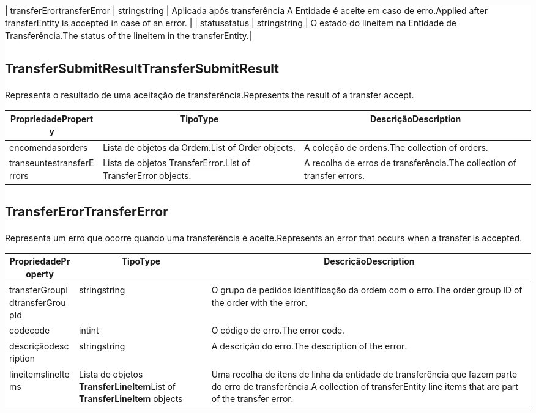 | <span data-ttu-id="e2b0a-192">transferEror</span><span class="sxs-lookup"><span data-stu-id="e2b0a-192">transferError</span></span>        | <span data-ttu-id="e2b0a-193">string</span><span class="sxs-lookup"><span data-stu-id="e2b0a-193">string</span></span>                           | <span data-ttu-id="e2b0a-194">Aplicada após transferência A Entidade é aceite em caso de erro.</span><span class="sxs-lookup"><span data-stu-id="e2b0a-194">Applied after transferEntity is accepted in case of an error.</span></span>                |
| <span data-ttu-id="e2b0a-195">status</span><span class="sxs-lookup"><span data-stu-id="e2b0a-195">status</span></span>               | <span data-ttu-id="e2b0a-196">string</span><span class="sxs-lookup"><span data-stu-id="e2b0a-196">string</span></span>           | <span data-ttu-id="e2b0a-197">O estado do lineitem na Entidade de Transferência.</span><span class="sxs-lookup"><span data-stu-id="e2b0a-197">The status of the lineitem in the transferEntity.</span></span>|

## <a name="transfersubmitresult"></a><span data-ttu-id="e2b0a-198">TransferSubmitResult</span><span class="sxs-lookup"><span data-stu-id="e2b0a-198">TransferSubmitResult</span></span>

<span data-ttu-id="e2b0a-199">Representa o resultado de uma aceitação de transferência.</span><span class="sxs-lookup"><span data-stu-id="e2b0a-199">Represents the result of a transfer accept.</span></span>

| <span data-ttu-id="e2b0a-200">Propriedade</span><span class="sxs-lookup"><span data-stu-id="e2b0a-200">Property</span></span>          | <span data-ttu-id="e2b0a-201">Tipo</span><span class="sxs-lookup"><span data-stu-id="e2b0a-201">Type</span></span>                                                  | <span data-ttu-id="e2b0a-202">Descrição</span><span class="sxs-lookup"><span data-stu-id="e2b0a-202">Description</span></span>                        |
|-------------------|-------------------------------------------------------|------------------------------------|
| <span data-ttu-id="e2b0a-203">encomendas</span><span class="sxs-lookup"><span data-stu-id="e2b0a-203">orders</span></span>            | <span data-ttu-id="e2b0a-204">Lista de objetos [da Ordem.](order-resources.md#order)</span><span class="sxs-lookup"><span data-stu-id="e2b0a-204">List of [Order](order-resources.md#order) objects.</span></span>    | <span data-ttu-id="e2b0a-205">A coleção de ordens.</span><span class="sxs-lookup"><span data-stu-id="e2b0a-205">The collection of orders.</span></span>          |
| <span data-ttu-id="e2b0a-206">transeuntes</span><span class="sxs-lookup"><span data-stu-id="e2b0a-206">transferErrors</span></span>    | <span data-ttu-id="e2b0a-207">Lista de objetos [TransferError.](#transfererror)</span><span class="sxs-lookup"><span data-stu-id="e2b0a-207">List of [TransferError](#transfererror) objects.</span></span>      | <span data-ttu-id="e2b0a-208">A recolha de erros de transferência.</span><span class="sxs-lookup"><span data-stu-id="e2b0a-208">The collection of transfer errors.</span></span> |

## <a name="transfererror"></a><span data-ttu-id="e2b0a-209">TransferEror</span><span class="sxs-lookup"><span data-stu-id="e2b0a-209">TransferError</span></span>

<span data-ttu-id="e2b0a-210">Representa um erro que ocorre quando uma transferência é aceite.</span><span class="sxs-lookup"><span data-stu-id="e2b0a-210">Represents an error that occurs when a transfer is accepted.</span></span>

| <span data-ttu-id="e2b0a-211">Propriedade</span><span class="sxs-lookup"><span data-stu-id="e2b0a-211">Property</span></span>          | <span data-ttu-id="e2b0a-212">Tipo</span><span class="sxs-lookup"><span data-stu-id="e2b0a-212">Type</span></span>   | <span data-ttu-id="e2b0a-213">Descrição</span><span class="sxs-lookup"><span data-stu-id="e2b0a-213">Description</span></span>                                     |
|-------------------|--------|-------------------------------------------------|
| <span data-ttu-id="e2b0a-214">transferGroupId</span><span class="sxs-lookup"><span data-stu-id="e2b0a-214">transferGroupId</span></span>   | <span data-ttu-id="e2b0a-215">string</span><span class="sxs-lookup"><span data-stu-id="e2b0a-215">string</span></span> | <span data-ttu-id="e2b0a-216">O grupo de pedidos identificação da ordem com o erro.</span><span class="sxs-lookup"><span data-stu-id="e2b0a-216">The order group ID of the order with the error.</span></span> |
| <span data-ttu-id="e2b0a-217">code</span><span class="sxs-lookup"><span data-stu-id="e2b0a-217">code</span></span>              | <span data-ttu-id="e2b0a-218">int</span><span class="sxs-lookup"><span data-stu-id="e2b0a-218">int</span></span>    | <span data-ttu-id="e2b0a-219">O código de erro.</span><span class="sxs-lookup"><span data-stu-id="e2b0a-219">The error code.</span></span>                                 |
| <span data-ttu-id="e2b0a-220">descrição</span><span class="sxs-lookup"><span data-stu-id="e2b0a-220">description</span></span>       | <span data-ttu-id="e2b0a-221">string</span><span class="sxs-lookup"><span data-stu-id="e2b0a-221">string</span></span> | <span data-ttu-id="e2b0a-222">A descrição do erro.</span><span class="sxs-lookup"><span data-stu-id="e2b0a-222">The description of the error.</span></span>                   |
| <span data-ttu-id="e2b0a-223">lineitems</span><span class="sxs-lookup"><span data-stu-id="e2b0a-223">lineItems</span></span>         | <span data-ttu-id="e2b0a-224">Lista de objetos **TransferLineItem**</span><span class="sxs-lookup"><span data-stu-id="e2b0a-224">List of **TransferLineItem** objects</span></span> | <span data-ttu-id="e2b0a-225">Uma recolha de itens de linha da entidade de transferência que fazem parte do erro de transferência.</span><span class="sxs-lookup"><span data-stu-id="e2b0a-225">A collection of transferEntity line items that are part of the transfer error.</span></span>|
